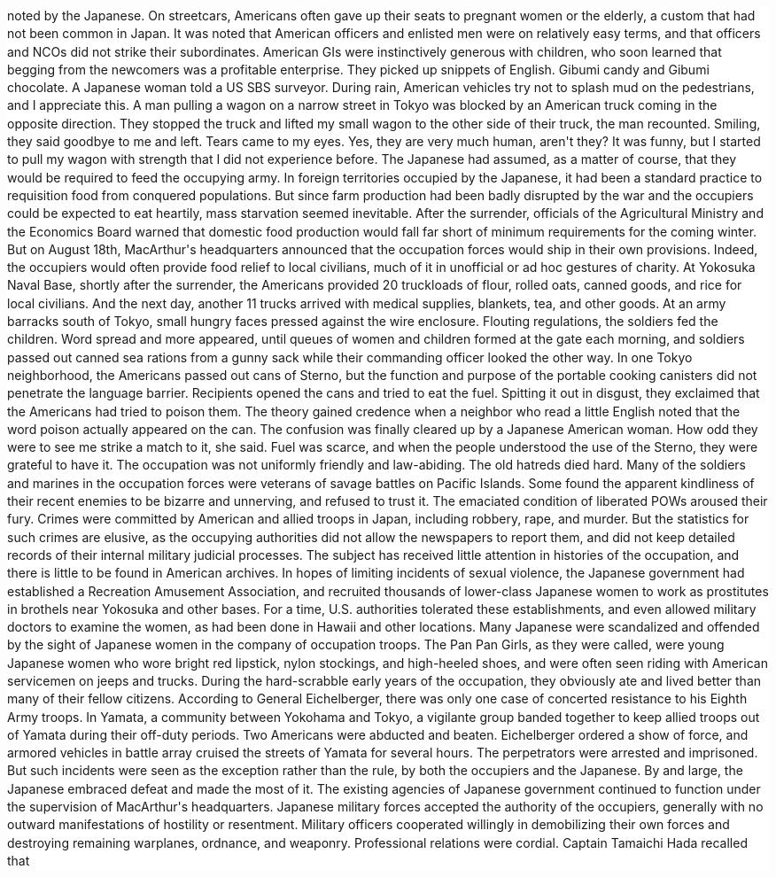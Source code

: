 noted by the Japanese. On streetcars, Americans often gave up their seats to pregnant women or the elderly, a custom that had not been common in Japan. It was noted that American officers and enlisted men were on relatively easy terms, and that officers and NCOs did not strike their subordinates. American GIs were instinctively generous with children, who soon learned that begging from the newcomers was a profitable enterprise. They picked up snippets of English. Gibumi candy and Gibumi chocolate. A Japanese woman told a US SBS surveyor. During rain, American vehicles try not to splash mud on the pedestrians, and I appreciate this. A man pulling a wagon on a narrow street in Tokyo was blocked by an American truck coming in the opposite direction. They stopped the truck and lifted my small wagon to the other side of their truck, the man recounted. Smiling, they said goodbye to me and left. Tears came to my eyes. Yes, they are very much human, aren't they? It was funny, but I started to pull my wagon with strength that I did not experience before. The Japanese had assumed, as a matter of course, that they would be required to feed the occupying army. In foreign territories occupied by the Japanese, it had been a standard practice to requisition food from conquered populations. But since farm production had been badly disrupted by the war and the occupiers could be expected to eat heartily, mass starvation seemed inevitable. After the surrender, officials of the Agricultural Ministry and the Economics Board warned that domestic food production would fall far short of minimum requirements for the coming winter. But on August 18th, MacArthur's headquarters announced that the occupation forces would ship in their own provisions. Indeed, the occupiers would often provide food relief to local civilians, much of it in unofficial or ad hoc gestures of charity. At Yokosuka Naval Base, shortly after the surrender, the Americans provided 20 truckloads of flour, rolled oats, canned goods, and rice for local civilians. And the next day, another 11 trucks arrived with medical supplies, blankets, tea, and other goods. At an army barracks south of Tokyo, small hungry faces pressed against the wire enclosure. Flouting regulations, the soldiers fed the children. Word spread and more appeared, until queues of women and children formed at the gate each morning, and soldiers passed out canned sea rations from a gunny sack while their commanding officer looked the other way. In one Tokyo neighborhood, the Americans passed out cans of Sterno, but the function and purpose of the portable cooking canisters did not penetrate the language barrier. Recipients opened the cans and tried to eat the fuel. Spitting it out in disgust, they exclaimed that the Americans had tried to poison them. The theory gained credence when a neighbor who read a little English noted that the word poison actually appeared on the can. The confusion was finally cleared up by a Japanese American woman. How odd they were to see me strike a match to it, she said. Fuel was scarce, and when the people understood the use of the Sterno, they were grateful to have it. The occupation was not uniformly friendly and law-abiding. The old hatreds died hard. Many of the soldiers and marines in the occupation forces were veterans of savage battles on Pacific Islands. Some found the apparent kindliness of their recent enemies to be bizarre and unnerving, and refused to trust it. The emaciated condition of liberated POWs aroused their fury. Crimes were committed by American and allied troops in Japan, including robbery, rape, and murder. But the statistics for such crimes are elusive, as the occupying authorities did not allow the newspapers to report them, and did not keep detailed records of their internal military judicial processes. The subject has received little attention in histories of the occupation, and there is little to be found in American archives. In hopes of limiting incidents of sexual violence, the Japanese government had established a Recreation Amusement Association, and recruited thousands of lower-class Japanese women to work as prostitutes in brothels near Yokosuka and other bases. For a time, U.S. authorities tolerated these establishments, and even allowed military doctors to examine the women, as had been done in Hawaii and other locations. Many Japanese were scandalized and offended by the sight of Japanese women in the company of occupation troops. The Pan Pan Girls, as they were called, were young Japanese women who wore bright red lipstick, nylon stockings, and high-heeled shoes, and were often seen riding with American servicemen on jeeps and trucks. During the hard-scrabble early years of the occupation, they obviously ate and lived better than many of their fellow citizens. According to General Eichelberger, there was only one case of concerted resistance to his Eighth Army troops. In Yamata, a community between Yokohama and Tokyo, a vigilante group banded together to keep allied troops out of Yamata during their off-duty periods. Two Americans were abducted and beaten. Eichelberger ordered a show of force, and armored vehicles in battle array cruised the streets of Yamata for several hours. The perpetrators were arrested and imprisoned. But such incidents were seen as the exception rather than the rule, by both the occupiers and the Japanese. By and large, the Japanese embraced defeat and made the most of it. The existing agencies of Japanese government continued to function under the supervision of MacArthur's headquarters. Japanese military forces accepted the authority of the occupiers, generally with no outward manifestations of hostility or resentment. Military officers cooperated willingly in demobilizing their own forces and destroying remaining warplanes, ordnance, and weaponry. Professional relations were cordial. Captain Tamaichi Hada recalled that